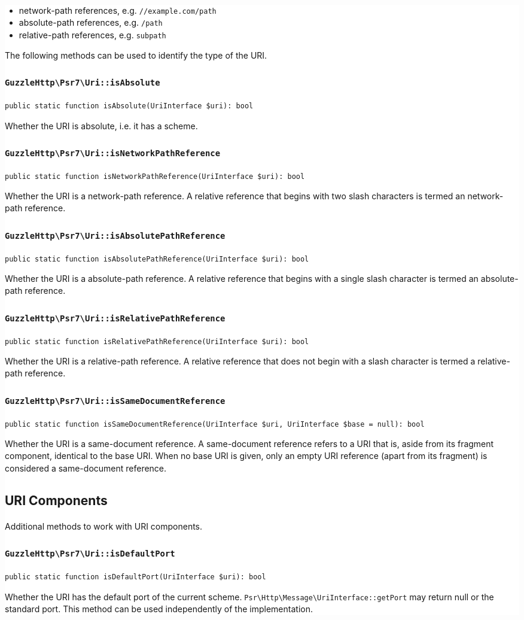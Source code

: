- network-path references, e.g. `//example.com/path`
- absolute-path references, e.g. `/path`
- relative-path references, e.g. `subpath`

The following methods can be used to identify the type of the URI.

### `GuzzleHttp\Psr7\Uri::isAbsolute`

`public static function isAbsolute(UriInterface $uri): bool`

Whether the URI is absolute, i.e. it has a scheme.

### `GuzzleHttp\Psr7\Uri::isNetworkPathReference`

`public static function isNetworkPathReference(UriInterface $uri): bool`

Whether the URI is a network-path reference. A relative reference that begins with two slash characters is termed an
network-path reference.

### `GuzzleHttp\Psr7\Uri::isAbsolutePathReference`

`public static function isAbsolutePathReference(UriInterface $uri): bool`

Whether the URI is a absolute-path reference. A relative reference that begins with a single slash character is termed
an absolute-path reference.

### `GuzzleHttp\Psr7\Uri::isRelativePathReference`

`public static function isRelativePathReference(UriInterface $uri): bool`

Whether the URI is a relative-path reference. A relative reference that does not begin with a slash character is termed
a relative-path reference.

### `GuzzleHttp\Psr7\Uri::isSameDocumentReference`

`public static function isSameDocumentReference(UriInterface $uri, UriInterface $base = null): bool`

Whether the URI is a same-document reference. A same-document reference refers to a URI that is, aside from its fragment
component, identical to the base URI. When no base URI is given, only an empty URI reference
(apart from its fragment) is considered a same-document reference.

## URI Components

Additional methods to work with URI components.

### `GuzzleHttp\Psr7\Uri::isDefaultPort`

`public static function isDefaultPort(UriInterface $uri): bool`

Whether the URI has the default port of the current scheme. `Psr\Http\Message\UriInterface::getPort` may return null or
the standard port. This method can be used independently of the implementation.
